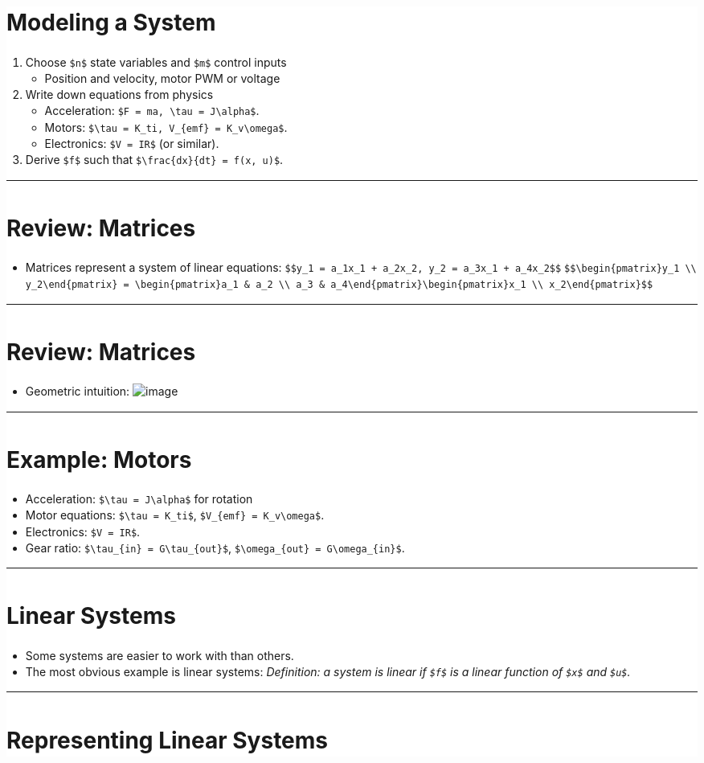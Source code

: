
# Modeling a System

1. Choose `$n$` state variables and `$m$` control inputs
   - Position and velocity, motor PWM or voltage
2. Write down equations from physics
   - Acceleration: `$F = ma, \tau = J\alpha$`.
   - Motors: `$\tau = K_ti, V_{emf} = K_v\omega$`.
   - Electronics: `$V = IR$` (or similar).
3. Derive `$f$` such that `$\frac{dx}{dt} = f(x, u)$`.

---

# Review: Matrices

 - Matrices represent a system of linear equations:
`$$y_1 = a_1x_1 + a_2x_2, y_2 = a_3x_1 + a_4x_2$$`
`$$\begin{pmatrix}y_1 \\ y_2\end{pmatrix} = \begin{pmatrix}a_1 & a_2 \\ a_3 & a_4\end{pmatrix}\begin{pmatrix}x_1 \\ x_2\end{pmatrix}$$`

---

# Review: Matrices
- Geometric intuition:
![image](matmul.gif)

---

# Example: Motors

   - Acceleration: `$\tau = J\alpha$` for rotation
   - Motor equations: `$\tau = K_ti$`, `$V_{emf} = K_v\omega$`.
   - Electronics: `$V = IR$`.
   - Gear ratio: `$\tau_{in} = G\tau_{out}$`, `$\omega_{out} = G\omega_{in}$`.

---

# Linear Systems

 - Some systems are easier to work with than others.
 - The most obvious example is linear systems:
_Definition: a system is linear if `$f$` is a linear function of `$x$` and `$u$`._

---

# Representing Linear Systems
